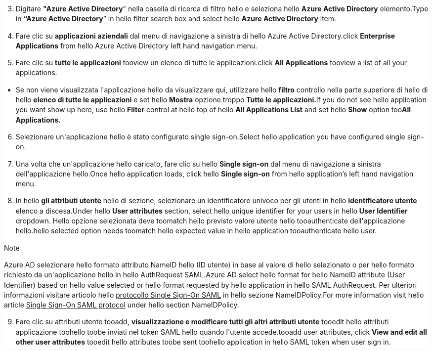 3.  <span data-ttu-id="db07d-243">Digitare **"Azure Active Directory**" nella casella di ricerca di filtro hello e seleziona hello **Azure Active Directory** elemento.</span><span class="sxs-lookup"><span data-stu-id="db07d-243">Type in **“Azure Active Directory**” in hello filter search box and select hello **Azure Active Directory** item.</span></span>

4.  <span data-ttu-id="db07d-244">Fare clic su **applicazioni aziendali** dal menu di navigazione a sinistra di hello Azure Active Directory.</span><span class="sxs-lookup"><span data-stu-id="db07d-244">click **Enterprise Applications** from hello Azure Active Directory left hand navigation menu.</span></span>

5.  <span data-ttu-id="db07d-245">Fare clic su **tutte le applicazioni** tooview un elenco di tutte le applicazioni.</span><span class="sxs-lookup"><span data-stu-id="db07d-245">click **All Applications** tooview a list of all your applications.</span></span>

   * <span data-ttu-id="db07d-246">Se non viene visualizzata l'applicazione hello da visualizzare qui, utilizzare hello **filtro** controllo nella parte superiore di hello di hello **elenco di tutte le applicazioni** e set hello **Mostra** opzione troppo **Tutte le applicazioni.**</span><span class="sxs-lookup"><span data-stu-id="db07d-246">If you do not see hello application you want show up here, use hello **Filter** control at hello top of hello **All Applications List** and set hello **Show** option too**All Applications.**</span></span>

6.  <span data-ttu-id="db07d-247">Selezionare un'applicazione hello è stato configurato single sign-on.</span><span class="sxs-lookup"><span data-stu-id="db07d-247">Select hello application you have configured single sign-on.</span></span>

7.  <span data-ttu-id="db07d-248">Una volta che un'applicazione hello caricato, fare clic su hello **Single sign-on** dal menu di navigazione a sinistra dell'applicazione hello.</span><span class="sxs-lookup"><span data-stu-id="db07d-248">Once hello application loads, click hello **Single sign-on** from hello application’s left hand navigation menu.</span></span>

8.  <span data-ttu-id="db07d-249">In hello **gli attributi utente** hello di sezione, selezionare un identificatore univoco per gli utenti in hello **identificatore utente** elenco a discesa.</span><span class="sxs-lookup"><span data-stu-id="db07d-249">Under hello **User attributes** section, select hello unique identifier for your users in hello **User Identifier** dropdown.</span></span> <span data-ttu-id="db07d-250">Hello opzione selezionata deve toomatch hello previsto valore utente hello tooauthenticate dell'applicazione hello.</span><span class="sxs-lookup"><span data-stu-id="db07d-250">hello selected option needs toomatch hello expected value in hello application tooauthenticate hello user.</span></span>

   >[!NOTE] 
   ><span data-ttu-id="db07d-251">Azure AD selezionare hello formato attributo NameID hello (ID utente) in base al valore di hello selezionato o per hello formato richiesto da un'applicazione hello in hello AuthRequest SAML.</span><span class="sxs-lookup"><span data-stu-id="db07d-251">Azure AD select hello format for hello NameID attribute (User Identifier) based on hello value selected or hello format requested by hello application in hello SAML AuthRequest.</span></span> <span data-ttu-id="db07d-252">Per ulteriori informazioni visitare articolo hello [protocollo Single Sign-On SAML](https://docs.microsoft.com/azure/active-directory/develop/active-directory-single-sign-on-protocol-reference#authnrequest) in hello sezione NameIDPolicy.</span><span class="sxs-lookup"><span data-stu-id="db07d-252">For more information visit hello article [Single Sign-On SAML protocol](https://docs.microsoft.com/azure/active-directory/develop/active-directory-single-sign-on-protocol-reference#authnrequest) under hello section NameIDPolicy.</span></span>
   >
   >

9.  <span data-ttu-id="db07d-253">Fare clic su attributi utente tooadd, **visualizzazione e modificare tutti gli altri attributi utente** tooedit hello attributi applicazione toohello toobe inviati nel token SAML hello quando l'utente accede.</span><span class="sxs-lookup"><span data-stu-id="db07d-253">tooadd user attributes, click **View and edit all other user attributes** tooedit hello attributes toobe sent toohello application in hello SAML token when user sign in.</span></span>
